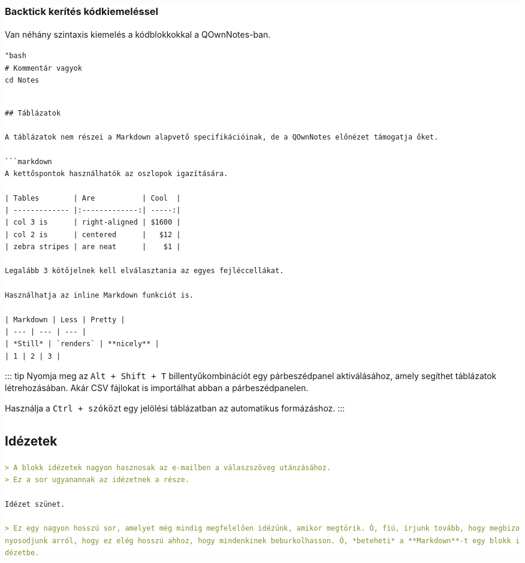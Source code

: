 ### Backtick kerítés kódkiemeléssel

Van néhány szintaxis kiemelés a kódblokkokkal a QOwnNotes-ban.

~~~ leírás
"bash
# Kommentár vagyok
cd Notes
~~~
~~~

## Táblázatok

A táblázatok nem részei a Markdown alapvető specifikációinak, de a QOwnNotes előnézet támogatja őket. 

```markdown
A kettőspontok használhatók az oszlopok igazítására.

| Tables        | Are           | Cool  |
| ------------- |:-------------:| -----:|
| col 3 is      | right-aligned | $1600 |
| col 2 is      | centered      |   $12 |
| zebra stripes | are neat      |    $1 |

Legalább 3 kötőjelnek kell elválasztania az egyes fejléccellákat.

Használhatja az inline Markdown funkciót is.

| Markdown | Less | Pretty |
| --- | --- | --- |
| *Still* | `renders` | **nicely** |
| 1 | 2 | 3 |
~~~

::: tip Nyomja meg az <kbd>Alt + Shift + T</kbd> billentyűkombinációt egy párbeszédpanel aktiválásához, amely segíthet táblázatok létrehozásában. Akár CSV fájlokat is importálhat abban a párbeszédpanelen.

Használja a <kbd>Ctrl + szóköz</kbd>t egy jelölési táblázatban az automatikus formázáshoz. :::

## Idézetek

```markdown
> A blokk idézetek nagyon hasznosak az e-mailben a válaszszöveg utánzásához.
> Ez a sor ugyanannak az idézetnek a része.

Idézet szünet.

> Ez egy nagyon hosszú sor, amelyet még mindig megfelelően idézünk, amikor megtörik. Ó, fiú, írjunk tovább, hogy megbizonyosodjunk arról, hogy ez elég hosszú ahhoz, hogy mindenkinek beburkolhasson. Ó, *beteheti* a **Markdown**-t egy blokk idézetbe. 
```
